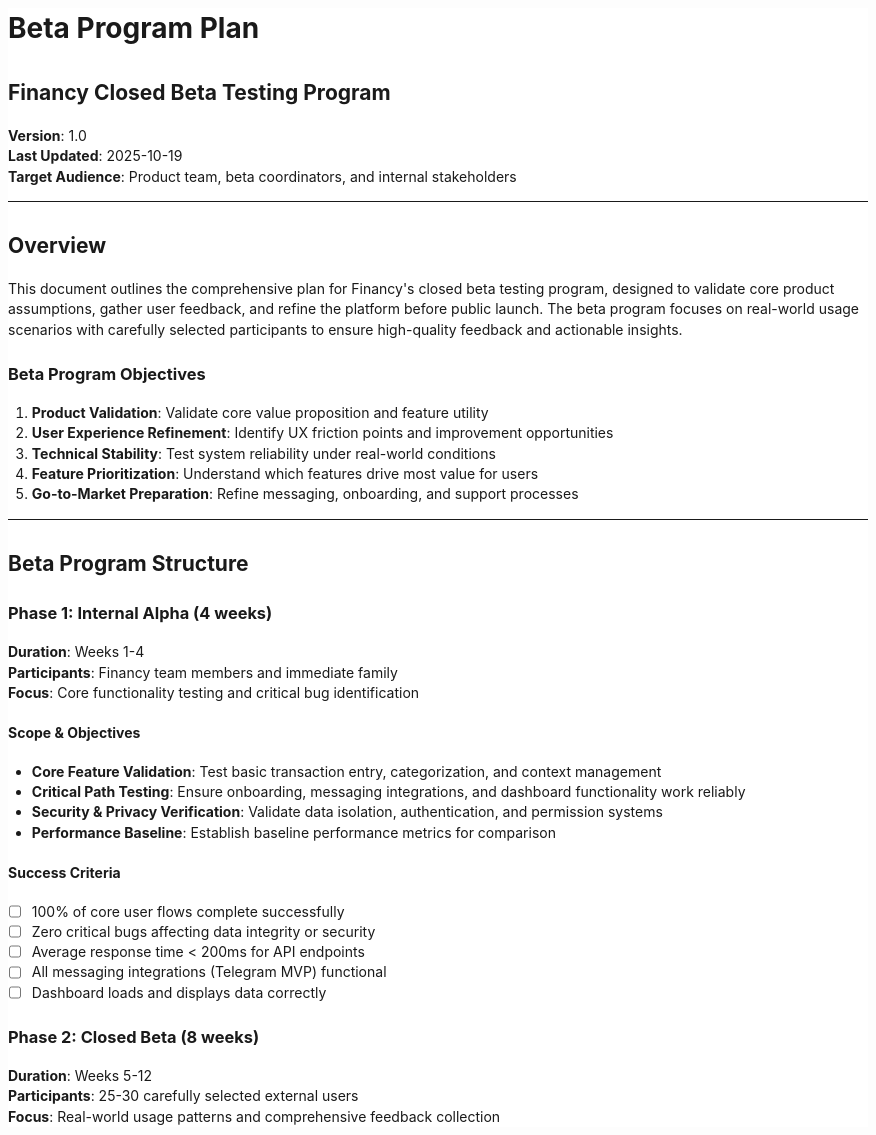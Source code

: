 # Beta Program Plan
## Financy Closed Beta Testing Program

**Version**: 1.0  
**Last Updated**: 2025-10-19  
**Target Audience**: Product team, beta coordinators, and internal stakeholders  

---

## Overview

This document outlines the comprehensive plan for Financy's closed beta testing program, designed to validate core product assumptions, gather user feedback, and refine the platform before public launch. The beta program focuses on real-world usage scenarios with carefully selected participants to ensure high-quality feedback and actionable insights.

### Beta Program Objectives
1. **Product Validation**: Validate core value proposition and feature utility
2. **User Experience Refinement**: Identify UX friction points and improvement opportunities
3. **Technical Stability**: Test system reliability under real-world conditions
4. **Feature Prioritization**: Understand which features drive most value for users
5. **Go-to-Market Preparation**: Refine messaging, onboarding, and support processes

---

## Beta Program Structure

### Phase 1: Internal Alpha (4 weeks)
**Duration**: Weeks 1-4  
**Participants**: Financy team members and immediate family  
**Focus**: Core functionality testing and critical bug identification  

#### Scope & Objectives
- **Core Feature Validation**: Test basic transaction entry, categorization, and context management
- **Critical Path Testing**: Ensure onboarding, messaging integrations, and dashboard functionality work reliably
- **Security & Privacy Verification**: Validate data isolation, authentication, and permission systems
- **Performance Baseline**: Establish baseline performance metrics for comparison

#### Success Criteria
- [ ] 100% of core user flows complete successfully
- [ ] Zero critical bugs affecting data integrity or security
- [ ] Average response time < 200ms for API endpoints
- [ ] All messaging integrations (Telegram MVP) functional
- [ ] Dashboard loads and displays data correctly

### Phase 2: Closed Beta (8 weeks)
**Duration**: Weeks 5-12  
**Participants**: 25-30 carefully selected external users  
**Focus**: Real-world usage patterns and comprehensive feedback collection  
